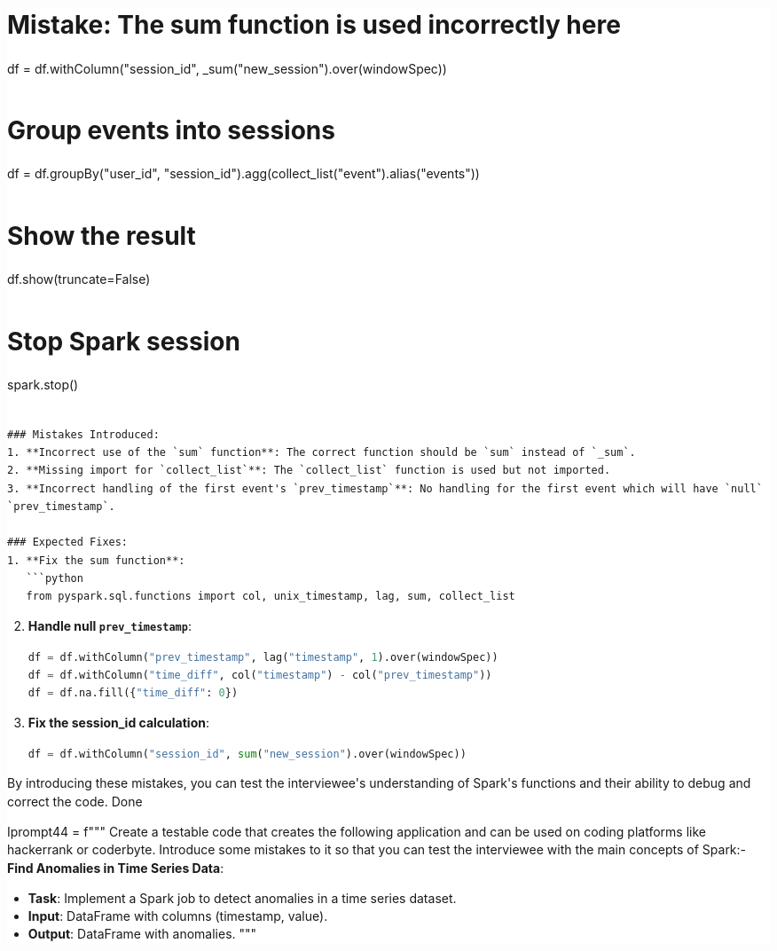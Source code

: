 # Mistake: The sum function is used incorrectly here
df = df.withColumn("session_id", _sum("new_session").over(windowSpec))

# Group events into sessions
df = df.groupBy("user_id", "session_id").agg(collect_list("event").alias("events"))

# Show the result
df.show(truncate=False)

# Stop Spark session
spark.stop()
```

### Mistakes Introduced:
1. **Incorrect use of the `sum` function**: The correct function should be `sum` instead of `_sum`.
2. **Missing import for `collect_list`**: The `collect_list` function is used but not imported.
3. **Incorrect handling of the first event's `prev_timestamp`**: No handling for the first event which will have `null` `prev_timestamp`.

### Expected Fixes:
1. **Fix the sum function**:
   ```python
   from pyspark.sql.functions import col, unix_timestamp, lag, sum, collect_list
   ```

2. **Handle null `prev_timestamp`**:
   ```python
   df = df.withColumn("prev_timestamp", lag("timestamp", 1).over(windowSpec))
   df = df.withColumn("time_diff", col("timestamp") - col("prev_timestamp"))
   df = df.na.fill({"time_diff": 0})
   ```

3. **Fix the session_id calculation**:
   ```python
   df = df.withColumn("session_id", sum("new_session").over(windowSpec))
   ```

By introducing these mistakes, you can test the interviewee's understanding of Spark's functions and their ability to debug and correct the code.
Done




Iprompt44 = f"""
Create a testable code that creates the following application and can be used on coding platforms like hackerrank or coderbyte. Introduce some mistakes to it so that you can test the interviewee with the main concepts of Spark:-
**Find Anomalies in Time Series Data**:
   - **Task**: Implement a Spark job to detect anomalies in a time series dataset.
   - **Input**: DataFrame with columns (timestamp, value).
   - **Output**: DataFrame with anomalies.
"""
